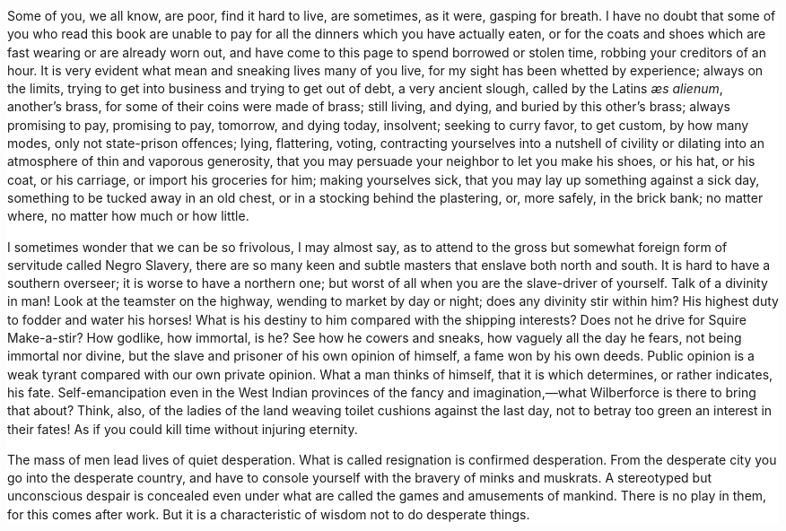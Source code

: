 Some of you, we all know, are poor, find it hard to live, are
sometimes, as it were, gasping for breath. I have no doubt that some of
you who read this book are unable to pay for all the dinners which you
have actually eaten, or for the coats and shoes which are fast wearing
or are already worn out, and have come to this page to spend borrowed
or stolen time, robbing your creditors of an hour. It is very evident
what mean and sneaking lives many of you live, for my sight has been
whetted by experience; always on the limits, trying to get into
business and trying to get out of debt, a very ancient slough, called
by the Latins _æs alienum_, another’s brass, for some of their coins
were made of brass; still living, and dying, and buried by this other’s
brass; always promising to pay, promising to pay, tomorrow, and dying
today, insolvent; seeking to curry favor, to get custom, by how many
modes, only not state-prison offences; lying, flattering, voting,
contracting yourselves into a nutshell of civility or dilating into an
atmosphere of thin and vaporous generosity, that you may persuade your
neighbor to let you make his shoes, or his hat, or his coat, or his
carriage, or import his groceries for him; making yourselves sick, that
you may lay up something against a sick day, something to be tucked
away in an old chest, or in a stocking behind the plastering, or, more
safely, in the brick bank; no matter where, no matter how much or how
little.

I sometimes wonder that we can be so frivolous, I may almost say, as to
attend to the gross but somewhat foreign form of servitude called Negro
Slavery, there are so many keen and subtle masters that enslave both
north and south. It is hard to have a southern overseer; it is worse to
have a northern one; but worst of all when you are the slave-driver of
yourself. Talk of a divinity in man! Look at the teamster on the
highway, wending to market by day or night; does any divinity stir
within him? His highest duty to fodder and water his horses! What is
his destiny to him compared with the shipping interests? Does not he
drive for Squire Make-a-stir? How godlike, how immortal, is he? See how
he cowers and sneaks, how vaguely all the day he fears, not being
immortal nor divine, but the slave and prisoner of his own opinion of
himself, a fame won by his own deeds. Public opinion is a weak tyrant
compared with our own private opinion. What a man thinks of himself,
that it is which determines, or rather indicates, his fate.
Self-emancipation even in the West Indian provinces of the fancy and
imagination,—what Wilberforce is there to bring that about? Think,
also, of the ladies of the land weaving toilet cushions against the
last day, not to betray too green an interest in their fates! As if you
could kill time without injuring eternity.

The mass of men lead lives of quiet desperation. What is called
resignation is confirmed desperation. From the desperate city you go
into the desperate country, and have to console yourself with the
bravery of minks and muskrats. A stereotyped but unconscious despair is
concealed even under what are called the games and amusements of
mankind. There is no play in them, for this comes after work. But it is
a characteristic of wisdom not to do desperate things.
